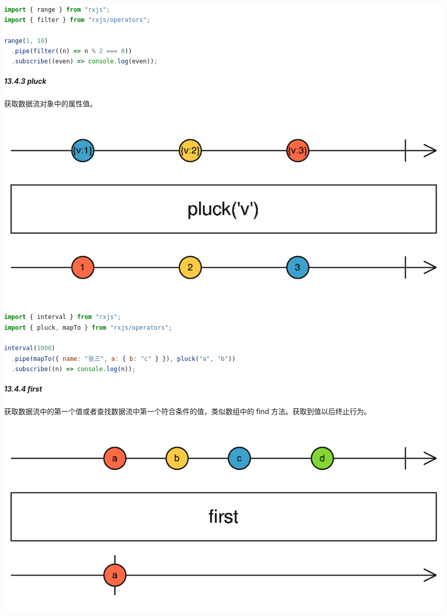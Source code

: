 ```javascript
import { range } from "rxjs";
import { filter } from "rxjs/operators";

range(1, 10)
  .pipe(filter((n) => n % 2 === 0))
  .subscribe((even) => console.log(even));
```

##### 13.4.3 pluck

获取数据流对象中的属性值。

<img src="./images/16.png" />

```javascript
import { interval } from "rxjs";
import { pluck, mapTo } from "rxjs/operators";

interval(1000)
  .pipe(mapTo({ name: "张三", a: { b: "c" } }), pluck("a", "b"))
  .subscribe((n) => console.log(n));
```

##### 13.4.4 first

获取数据流中的第一个值或者查找数据流中第一个符合条件的值，类似数组中的 find 方法。获取到值以后终止行为。

<img src="./images/17.png" />
